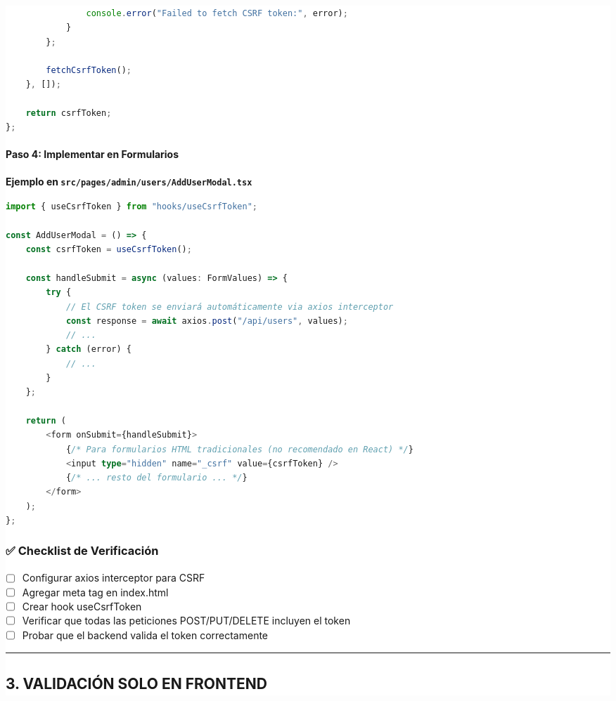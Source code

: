 ```typescript
				console.error("Failed to fetch CSRF token:", error);
			}
		};

		fetchCsrfToken();
	}, []);

	return csrfToken;
};
```

#### Paso 4: Implementar en Formularios

**Ejemplo en `src/pages/admin/users/AddUserModal.tsx`**

```typescript
import { useCsrfToken } from "hooks/useCsrfToken";

const AddUserModal = () => {
	const csrfToken = useCsrfToken();

	const handleSubmit = async (values: FormValues) => {
		try {
			// El CSRF token se enviará automáticamente via axios interceptor
			const response = await axios.post("/api/users", values);
			// ...
		} catch (error) {
			// ...
		}
	};

	return (
		<form onSubmit={handleSubmit}>
			{/* Para formularios HTML tradicionales (no recomendado en React) */}
			<input type="hidden" name="_csrf" value={csrfToken} />
			{/* ... resto del formulario ... */}
		</form>
	);
};
```

### ✅ Checklist de Verificación

- [ ] Configurar axios interceptor para CSRF
- [ ] Agregar meta tag en index.html
- [ ] Crear hook useCsrfToken
- [ ] Verificar que todas las peticiones POST/PUT/DELETE incluyen el token
- [ ] Probar que el backend valida el token correctamente

---

## 3. VALIDACIÓN SOLO EN FRONTEND <a name="3-validación-frontend"></a>
